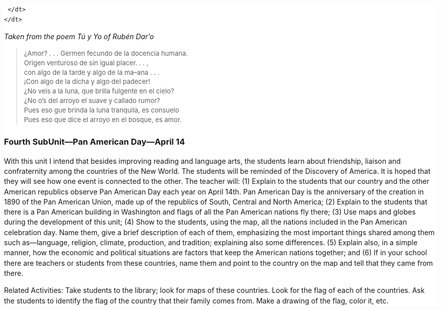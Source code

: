      </dt>
    </dt>
   </font>
  </dl>
 </blockquote>
 <p>
  <i>
   Taken from the poem Tú y Yo of Rubén Dar’o
  </i>
 </p>
<blockquote>
  <dl>
   <font size="-1">
    <dt>
     ¿Amor? . . .  Germen fecundo de la docencia humana.
     <dt>
      Origen venturoso de sin igual placer. . . ,
      <dt>
       con algo de la tarde y algo de la ma–ana . . .
       <dt>
        ¡Con algo de la dicha y algo del padecer!
        <dt>
         <dt>
          ¿No veis a la luna, que brilla fulgente en el cielo?
          <dt>
           ¿No o’s del arroyo el suave y callado rumor?
           <dt>
            Pues eso gue brinda la luna tranquila, es consuelo
            <dt>
             Pues eso que dice el arroyo en el bosque, es amor.
            </dt>
           </dt>
          </dt>
         </dt>
        </dt>
       </dt>
      </dt>
     </dt>
    </dt>
   </font>
  </dl>
 </blockquote>
 <h3>
  Fourth SubUnit—Pan American Day—April 14
 </h3>
 With this unit I intend that besides improving reading and language arts, the students learn about friendship, liaison and confraternity among the countries of the New World. The students will be reminded of the Discovery of America. It is hoped that they will see how one event is connected to the other. The teacher will: (1) Explain to the students that our country and the other American republics observe Pan American Day each year on April 14th. Pan American Day is the anniversary of the creation in 1890 of the Pan American Union, made up of the republics of South, Central and North America; (2) Explain to the students that there is a Pan American building in Washington and flags of all the Pan American nations fly there; (3) Use maps and globes during the development of this unit; (4) Show to the students, using the map, all the nations included in the Pan American celebration day. Name them, give a brief description of each of them, emphasizing the most important things shared among them such as—language, religion, climate, production, and tradition; explaining also some differences. (5) Explain also, in a simple manner, how the economic and political situations are factors that keep the American nations together; and (6) If in your school there are teachers or students from these countries, name them and point to the country on the map and tell that they came from there.
 <p>
  Related Activities: Take students to the library; look for maps of these countries. Look for the flag of each of the countries. Ask the students to identify the flag of the country that their family comes from. Make a drawing of the flag, color it, etc.
 </p>